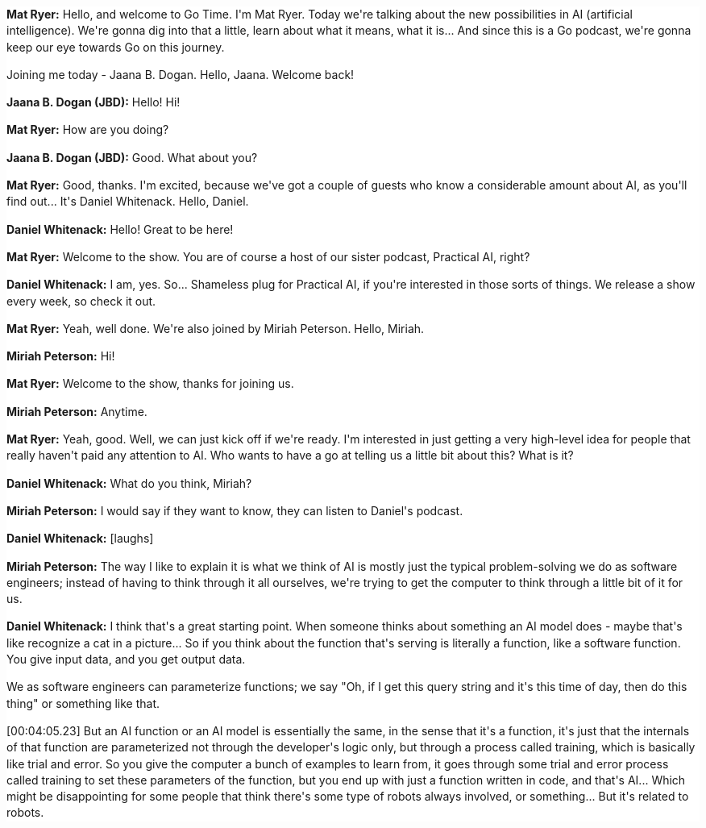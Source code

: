 **Mat Ryer:** Hello, and welcome to Go Time. I'm Mat Ryer. Today we're talking about the new possibilities in AI (artificial intelligence). We're gonna dig into that a little, learn about what it means, what it is... And since this is a Go podcast, we're gonna keep our eye towards Go on this journey.

Joining me today - Jaana B. Dogan. Hello, Jaana. Welcome back!

**Jaana B. Dogan (JBD):** Hello! Hi!

**Mat Ryer:** How are you doing?

**Jaana B. Dogan (JBD):** Good. What about you?

**Mat Ryer:** Good, thanks. I'm excited, because we've got a couple of guests who know a considerable amount about AI, as you'll find out... It's Daniel Whitenack. Hello, Daniel.

**Daniel Whitenack:** Hello! Great to be here!

**Mat Ryer:** Welcome to the show. You are of course a host of our sister podcast, Practical AI, right?

**Daniel Whitenack:** I am, yes. So... Shameless plug for Practical AI, if you're interested in those sorts of things. We release a show every week, so check it out.

**Mat Ryer:** Yeah, well done. We're also joined by Miriah Peterson. Hello, Miriah.

**Miriah Peterson:** Hi!

**Mat Ryer:** Welcome to the show, thanks for joining us.

**Miriah Peterson:** Anytime.

**Mat Ryer:** Yeah, good. Well, we can just kick off if we're ready. I'm interested in just getting a very high-level idea for people that really haven't paid any attention to AI. Who wants to have a go at telling us a little bit about this? What is it?

**Daniel Whitenack:** What do you think, Miriah?

**Miriah Peterson:** I would say if they want to know, they can listen to Daniel's podcast.

**Daniel Whitenack:** \[laughs\]

**Miriah Peterson:** The way I like to explain it is what we think of AI is mostly just the typical problem-solving we do as software engineers; instead of having to think through it all ourselves, we're trying to get the computer to think through a little bit of it for us.

**Daniel Whitenack:** I think that's a great starting point. When someone thinks about something an AI model does - maybe that's like recognize a cat in a picture... So if you think about the function that's serving is literally a function, like a software function. You give input data, and you get output data.

We as software engineers can parameterize functions; we say "Oh, if I get this query string and it's this time of day, then do this thing" or something like that.

\[00:04:05.23\] But an AI function or an AI model is essentially the same, in the sense that it's a function, it's just that the internals of that function are parameterized not through the developer's logic only, but through a process called training, which is basically like trial and error. So you give the computer a bunch of examples to learn from, it goes through some trial and error process called training to set these parameters of the function, but you end up with just a function written in code, and that's AI... Which might be disappointing for some people that think there's some type of robots always involved, or something... But it's related to robots.
